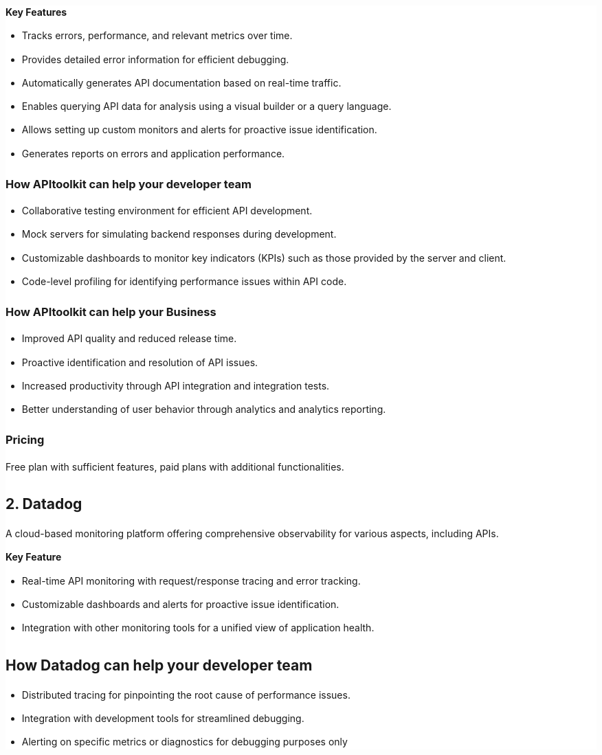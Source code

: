 **Key Features**

- Tracks errors, performance, and relevant metrics over time.

- Provides detailed error information for efficient debugging.

- Automatically generates API documentation based on real-time traffic.

- Enables querying API data for analysis using a visual builder or a query language.

- Allows setting up custom monitors and alerts for proactive issue identification.

- Generates reports on errors and application performance.

### How APItoolkit can help your developer team
    	
- Collaborative testing environment for efficient API development.

- Mock servers for simulating backend responses during development.	

- Customizable dashboards to monitor key indicators (KPIs) such as those provided by the server and client. 

- Code-level profiling for identifying performance issues within API code.	

### How APItoolkit can help your Business 
    	
- Improved API quality and reduced release time.
    	
- Proactive identification and resolution of API issues.

- Increased productivity through API integration and integration tests.

- Better understanding of user behavior through analytics and analytics reporting.

### Pricing

Free plan with sufficient features, paid plans with additional functionalities. 

## 2. Datadog 

A cloud-based monitoring platform offering comprehensive observability for various aspects, including APIs.   

**Key Feature**
    	
- Real-time API monitoring with request/response tracing and error tracking.
    	
- Customizable dashboards and alerts for proactive issue identification.
    	
- Integration with other monitoring tools for a unified view of application health.

## How Datadog can help your developer team

- Distributed tracing for pinpointing the root cause of performance issues.
    	
- Integration with development tools for streamlined debugging.	

- Alerting on specific metrics or diagnostics for debugging purposes only 
